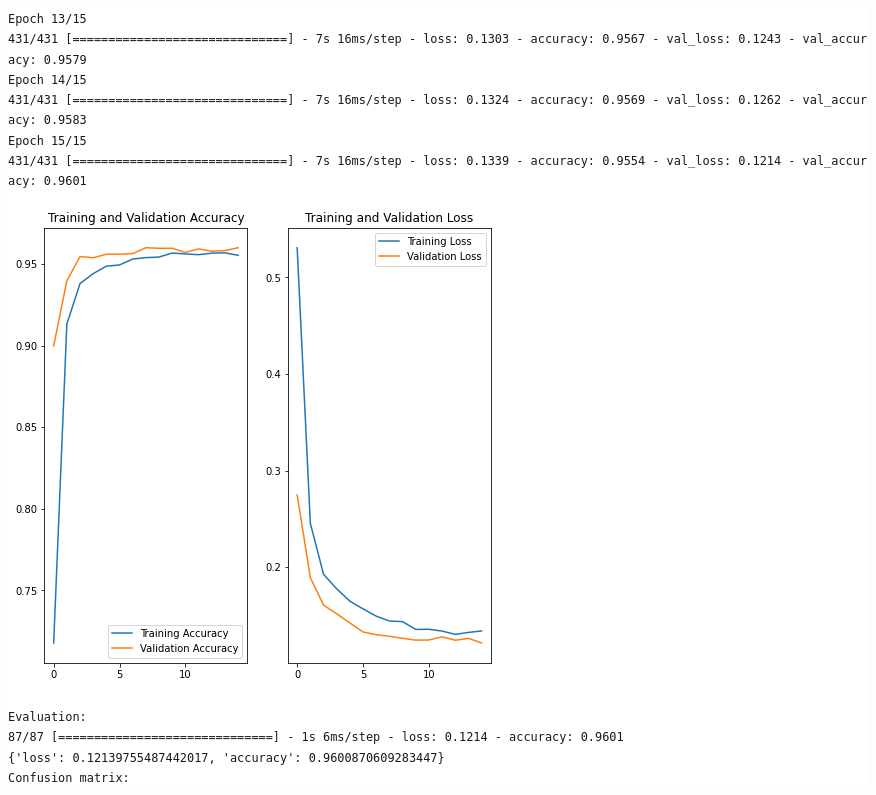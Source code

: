     Epoch 13/15
    431/431 [==============================] - 7s 16ms/step - loss: 0.1303 - accuracy: 0.9567 - val_loss: 0.1243 - val_accuracy: 0.9579
    Epoch 14/15
    431/431 [==============================] - 7s 16ms/step - loss: 0.1324 - accuracy: 0.9569 - val_loss: 0.1262 - val_accuracy: 0.9583
    Epoch 15/15
    431/431 [==============================] - 7s 16ms/step - loss: 0.1339 - accuracy: 0.9554 - val_loss: 0.1214 - val_accuracy: 0.9601



![png](classifier_files/classifier_23_1.png)


    Evaluation:
    87/87 [==============================] - 1s 6ms/step - loss: 0.1214 - accuracy: 0.9601
    {'loss': 0.12139755487442017, 'accuracy': 0.9600870609283447}
    Confusion matrix:


